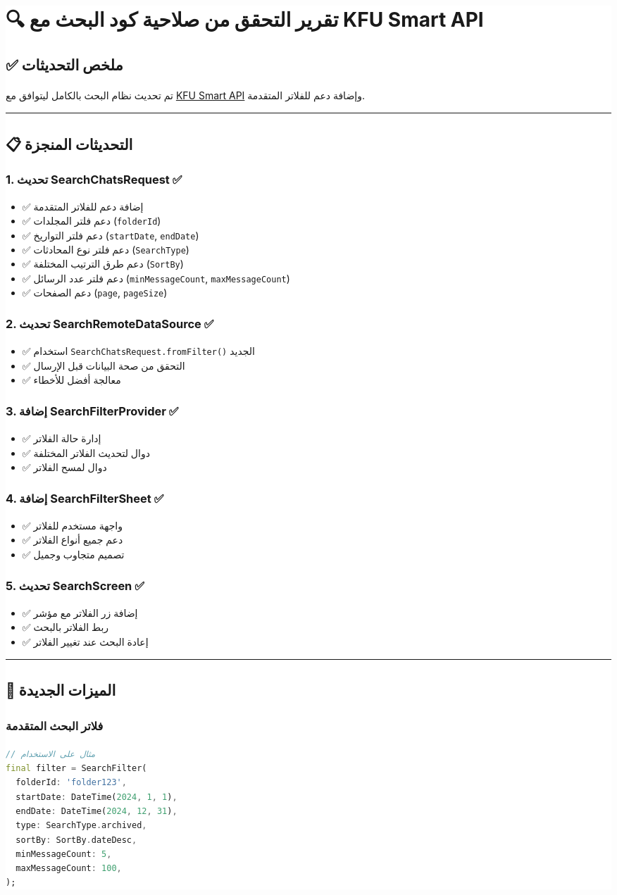 # 🔍 تقرير التحقق من صلاحية كود البحث مع KFU Smart API

## ✅ ملخص التحديثات

تم تحديث نظام البحث بالكامل ليتوافق مع [KFU Smart API](https://kfusmartapi.kfu.edu.sa/swagger/index.html) وإضافة دعم للفلاتر المتقدمة.

---

## 📋 التحديثات المنجزة

### 1. **تحديث SearchChatsRequest** ✅
- ✅ إضافة دعم للفلاتر المتقدمة
- ✅ دعم فلتر المجلدات (`folderId`)
- ✅ دعم فلتر التواريخ (`startDate`, `endDate`)
- ✅ دعم فلتر نوع المحادثات (`SearchType`)
- ✅ دعم طرق الترتيب المختلفة (`SortBy`)
- ✅ دعم فلتر عدد الرسائل (`minMessageCount`, `maxMessageCount`)
- ✅ دعم الصفحات (`page`, `pageSize`)

### 2. **تحديث SearchRemoteDataSource** ✅
- ✅ استخدام `SearchChatsRequest.fromFilter()` الجديد
- ✅ التحقق من صحة البيانات قبل الإرسال
- ✅ معالجة أفضل للأخطاء

### 3. **إضافة SearchFilterProvider** ✅
- ✅ إدارة حالة الفلاتر
- ✅ دوال لتحديث الفلاتر المختلفة
- ✅ دوال لمسح الفلاتر

### 4. **إضافة SearchFilterSheet** ✅
- ✅ واجهة مستخدم للفلاتر
- ✅ دعم جميع أنواع الفلاتر
- ✅ تصميم متجاوب وجميل

### 5. **تحديث SearchScreen** ✅
- ✅ إضافة زر الفلاتر مع مؤشر
- ✅ ربط الفلاتر بالبحث
- ✅ إعادة البحث عند تغيير الفلاتر

---

## 🚀 الميزات الجديدة

### **فلاتر البحث المتقدمة**
```dart
// مثال على الاستخدام
final filter = SearchFilter(
  folderId: 'folder123',
  startDate: DateTime(2024, 1, 1),
  endDate: DateTime(2024, 12, 31),
  type: SearchType.archived,
  sortBy: SortBy.dateDesc,
  minMessageCount: 5,
  maxMessageCount: 100,
);
```
